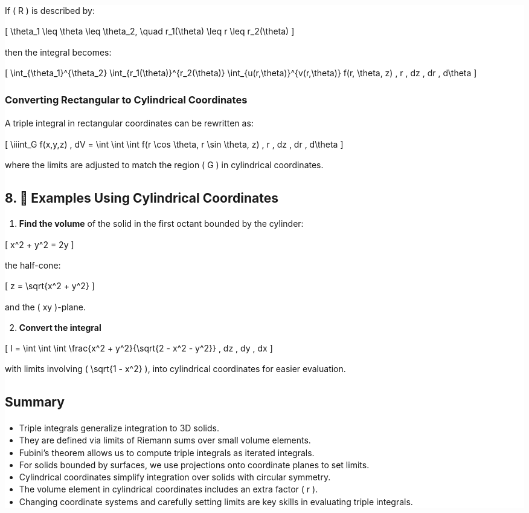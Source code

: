 If \( R \) is described by:

\[
\theta_1 \leq \theta \leq \theta_2, \quad r_1(\theta) \leq r \leq r_2(\theta)
\]

then the integral becomes:

\[
\int_{\theta_1}^{\theta_2} \int_{r_1(\theta)}^{r_2(\theta)} \int_{u(r,\theta)}^{v(r,\theta)} f(r, \theta, z) \, r \, dz \, dr \, d\theta
\]



### Converting Rectangular to Cylindrical Coordinates

A triple integral in rectangular coordinates can be rewritten as:

\[
\iiint_G f(x,y,z) \, dV = \int \int \int f(r \cos \theta, r \sin \theta, z) \, r \, dz \, dr \, d\theta
\]

where the limits are adjusted to match the region \( G \) in cylindrical coordinates.



## 8. 🧩 Examples Using Cylindrical Coordinates

1. **Find the volume** of the solid in the first octant bounded by the cylinder:

\[
x^2 + y^2 = 2y
\]

the half-cone:

\[
z = \sqrt{x^2 + y^2}
\]

and the \( xy \)-plane.

2. **Convert the integral**

\[
I = \int \int \int \frac{x^2 + y^2}{\sqrt{2 - x^2 - y^2}} \, dz \, dy \, dx
\]

with limits involving \( \sqrt{1 - x^2} \), into cylindrical coordinates for easier evaluation.



## Summary

- Triple integrals generalize integration to 3D solids.
- They are defined via limits of Riemann sums over small volume elements.
- Fubini’s theorem allows us to compute triple integrals as iterated integrals.
- For solids bounded by surfaces, we use projections onto coordinate planes to set limits.
- Cylindrical coordinates simplify integration over solids with circular symmetry.
- The volume element in cylindrical coordinates includes an extra factor \( r \).
- Changing coordinate systems and carefully setting limits are key skills in evaluating triple integrals.

